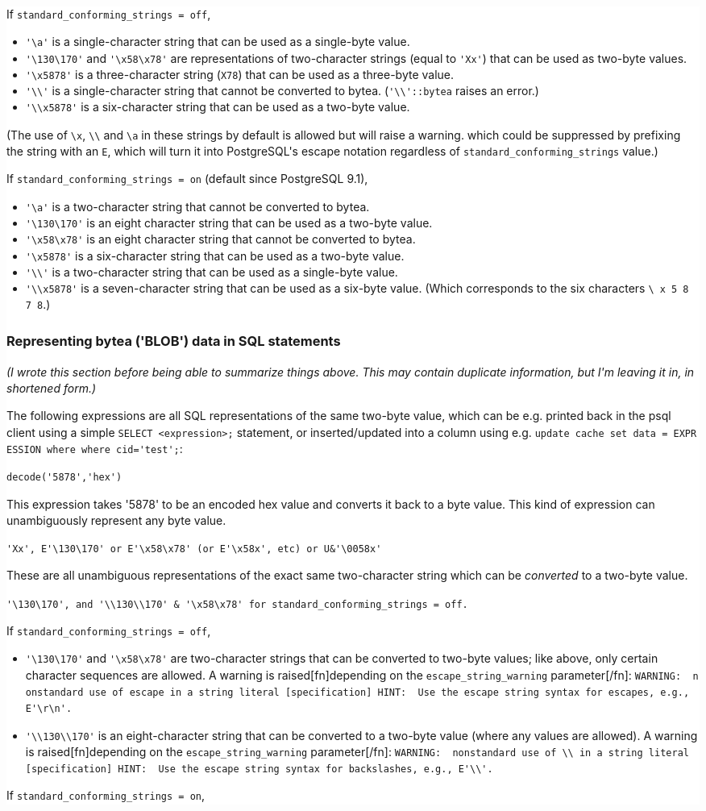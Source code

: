 If `standard_conforming_strings = off`, 
* `'\a'` is a single-character string that can be used as a single-byte value.
* `'\130\170'` and `'\x58\x78'` are representations of two-character strings (equal to `'Xx'`) that can be used as two-byte values.
* `'\x5878'` is a three-character string (`X78`) that can be used as a three-byte value.
* `'\\'` is a single-character string that cannot be converted to bytea. (`'\\'::bytea` raises an error.)
* `'\\x5878'` is a six-character string that can be used as a two-byte value.

(The use of `\x`, `\\` and `\a` in these strings by default is allowed but will raise a warning. which could be suppressed by prefixing the string with an `E`, which will turn it into PostgreSQL's escape notation regardless of `standard_conforming_strings` value.)

If `standard_conforming_strings = on` (default since PostgreSQL 9.1),
* `'\a'` is a two-character string that cannot be converted to bytea.
* `'\130\170'` is an eight character string that can be used as a two-byte value.
* `'\x58\x78'` is an eight character string that cannot be converted to bytea.
* `'\x5878'` is a six-character string that can be used as a two-byte value.
* `'\\'` is a two-character string that can be used as a single-byte value.
* `'\\x5878'` is a seven-character string that can be used as a six-byte value. (Which corresponds to the six characters `\ x 5 8 7 8`.)

### Representing bytea ('BLOB') data in SQL statements

_(I wrote this section before being able to summarize things above. This may contain duplicate information, but I'm leaving it in, in shortened form.)_

The following expressions are all SQL representations of the same two-byte value, which can be e.g. printed back in the psql client using a simple `SELECT <expression>;` statement, or inserted/updated into a column using e.g. `update cache set data = EXPRESSION where where cid='test';`:

    decode('5878','hex')

This expression takes '5878' to be an encoded hex value and converts it back to a byte value. This kind of expression can unambiguously represent any byte value.

    'Xx', E'\130\170' or E'\x58\x78' (or E'\x58x', etc) or U&'\0058x'

These are all unambiguous representations of the exact same two-character string which can be _converted_ to a two-byte value.

    '\130\170', and '\\130\\170' & '\x58\x78' for standard_conforming_strings = off.

If `standard_conforming_strings = off`,

* `'\130\170'` and `'\x58\x78'` are two-character strings that can be converted to two-byte values; like above, only certain character sequences are allowed. A warning is raised[fn]depending on the `escape_string_warning` parameter[/fn]: `WARNING:  nonstandard use of escape in a string literal [specification] HINT:  Use the escape string syntax for escapes, e.g., E'\r\n'.`

* `'\\130\\170'` is an eight-character string that can be converted to a two-byte value (where any values are allowed). A warning is raised[fn]depending on the `escape_string_warning` parameter[/fn]: `WARNING:  nonstandard use of \\ in a string literal [specification] HINT:  Use the escape string syntax for backslashes, e.g., E'\\'.`

If `standard_conforming_strings = on`,
